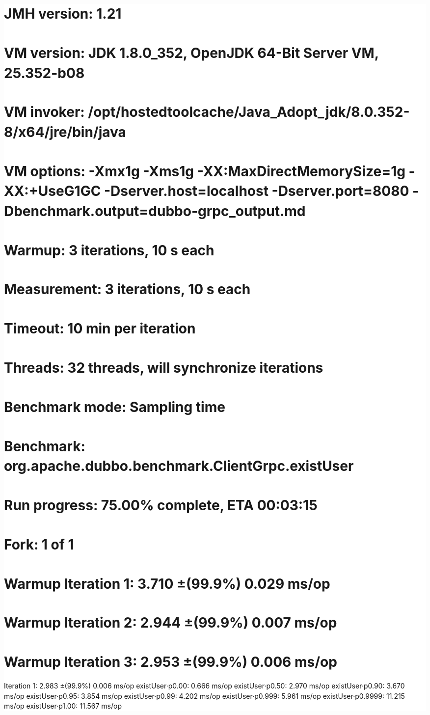 
# JMH version: 1.21
# VM version: JDK 1.8.0_352, OpenJDK 64-Bit Server VM, 25.352-b08
# VM invoker: /opt/hostedtoolcache/Java_Adopt_jdk/8.0.352-8/x64/jre/bin/java
# VM options: -Xmx1g -Xms1g -XX:MaxDirectMemorySize=1g -XX:+UseG1GC -Dserver.host=localhost -Dserver.port=8080 -Dbenchmark.output=dubbo-grpc_output.md
# Warmup: 3 iterations, 10 s each
# Measurement: 3 iterations, 10 s each
# Timeout: 10 min per iteration
# Threads: 32 threads, will synchronize iterations
# Benchmark mode: Sampling time
# Benchmark: org.apache.dubbo.benchmark.ClientGrpc.existUser

# Run progress: 75.00% complete, ETA 00:03:15
# Fork: 1 of 1
# Warmup Iteration   1: 3.710 ±(99.9%) 0.029 ms/op
# Warmup Iteration   2: 2.944 ±(99.9%) 0.007 ms/op
# Warmup Iteration   3: 2.953 ±(99.9%) 0.006 ms/op
Iteration   1: 2.983 ±(99.9%) 0.006 ms/op
                 existUser·p0.00:   0.666 ms/op
                 existUser·p0.50:   2.970 ms/op
                 existUser·p0.90:   3.670 ms/op
                 existUser·p0.95:   3.854 ms/op
                 existUser·p0.99:   4.202 ms/op
                 existUser·p0.999:  5.961 ms/op
                 existUser·p0.9999: 11.215 ms/op
                 existUser·p1.00:   11.567 ms/op
